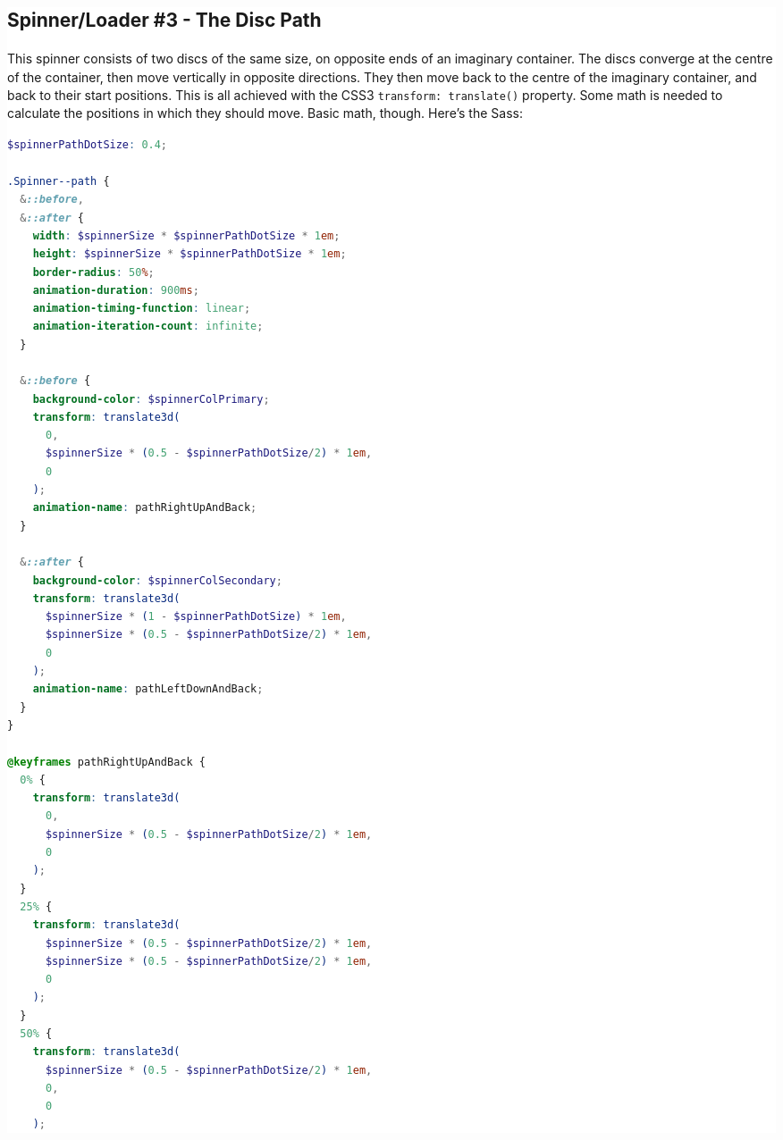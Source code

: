 ## Spinner/Loader #3 - The Disc Path

This spinner consists of two discs of the same size, on opposite ends of an imaginary container. The discs converge at the centre of the container, then move vertically in opposite directions. They then move back to the centre of the imaginary container, and back to their start positions. This is all achieved with  the CSS3 `transform: translate()` property. Some math is needed to calculate the positions in which they should move. Basic math, though. Here’s the Sass:

```scss
$spinnerPathDotSize: 0.4;

.Spinner--path {
  &::before,
  &::after {
    width: $spinnerSize * $spinnerPathDotSize * 1em;
    height: $spinnerSize * $spinnerPathDotSize * 1em;
    border-radius: 50%;
    animation-duration: 900ms;
    animation-timing-function: linear;
    animation-iteration-count: infinite;
  }

  &::before {
    background-color: $spinnerColPrimary;
    transform: translate3d(
      0,
      $spinnerSize * (0.5 - $spinnerPathDotSize/2) * 1em,
      0
    );
    animation-name: pathRightUpAndBack;
  }

  &::after {
    background-color: $spinnerColSecondary;
    transform: translate3d(
      $spinnerSize * (1 - $spinnerPathDotSize) * 1em,
      $spinnerSize * (0.5 - $spinnerPathDotSize/2) * 1em,
      0
    );
    animation-name: pathLeftDownAndBack;
  }
}

@keyframes pathRightUpAndBack {
  0% {
    transform: translate3d(
      0,
      $spinnerSize * (0.5 - $spinnerPathDotSize/2) * 1em,
      0
    );
  }
  25% {
    transform: translate3d(
      $spinnerSize * (0.5 - $spinnerPathDotSize/2) * 1em,
      $spinnerSize * (0.5 - $spinnerPathDotSize/2) * 1em,
      0
    );
  }
  50% {
    transform: translate3d(
      $spinnerSize * (0.5 - $spinnerPathDotSize/2) * 1em,
      0,
      0
    );
```